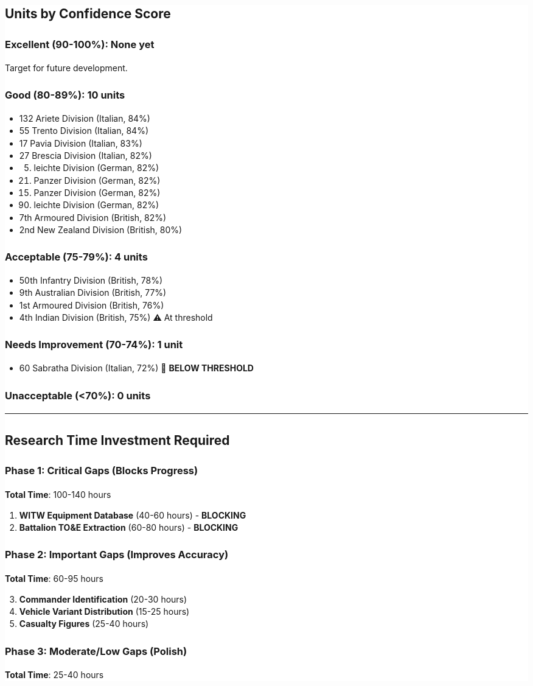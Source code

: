 
## Units by Confidence Score

### Excellent (90-100%): None yet
Target for future development.

### Good (80-89%): 10 units
- 132 Ariete Division (Italian, 84%)
- 55 Trento Division (Italian, 84%)
- 17 Pavia Division (Italian, 83%)
- 27 Brescia Division (Italian, 82%)
- 5. leichte Division (German, 82%)
- 21. Panzer Division (German, 82%)
- 15. Panzer Division (German, 82%)
- 90. leichte Division (German, 82%)
- 7th Armoured Division (British, 82%)
- 2nd New Zealand Division (British, 80%)

### Acceptable (75-79%): 4 units
- 50th Infantry Division (British, 78%)
- 9th Australian Division (British, 77%)
- 1st Armoured Division (British, 76%)
- 4th Indian Division (British, 75%) ⚠️ At threshold

### Needs Improvement (70-74%): 1 unit
- 60 Sabratha Division (Italian, 72%) 🚨 **BELOW THRESHOLD**

### Unacceptable (<70%): 0 units

---

## Research Time Investment Required

### Phase 1: Critical Gaps (Blocks Progress)
**Total Time**: 100-140 hours

1. **WITW Equipment Database** (40-60 hours) - **BLOCKING**
2. **Battalion TO&E Extraction** (60-80 hours) - **BLOCKING**

### Phase 2: Important Gaps (Improves Accuracy)
**Total Time**: 60-95 hours

3. **Commander Identification** (20-30 hours)
4. **Vehicle Variant Distribution** (15-25 hours)
5. **Casualty Figures** (25-40 hours)

### Phase 3: Moderate/Low Gaps (Polish)
**Total Time**: 25-40 hours
